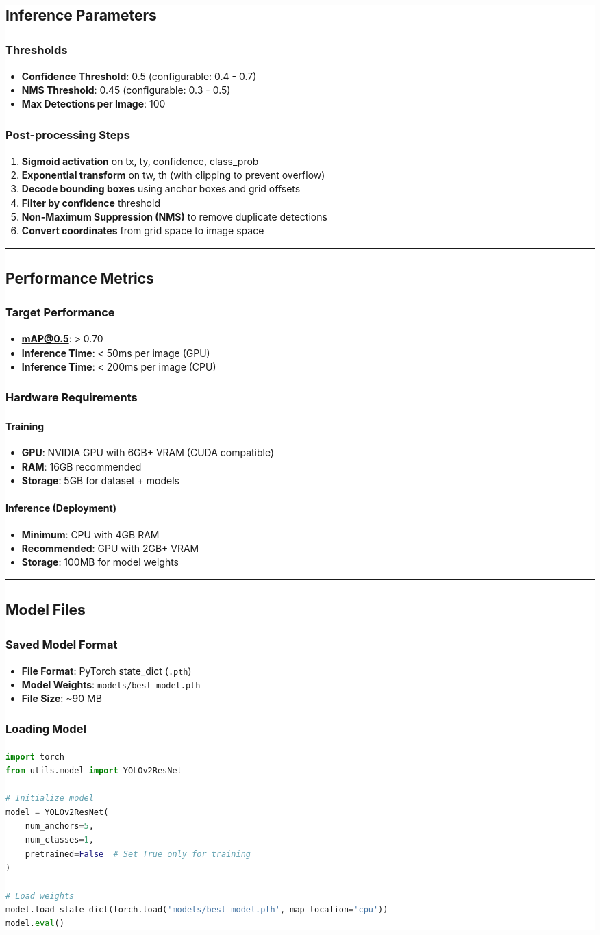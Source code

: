 
## Inference Parameters

### Thresholds
- **Confidence Threshold**: 0.5 (configurable: 0.4 - 0.7)
- **NMS Threshold**: 0.45 (configurable: 0.3 - 0.5)
- **Max Detections per Image**: 100

### Post-processing Steps
1. **Sigmoid activation** on tx, ty, confidence, class_prob
2. **Exponential transform** on tw, th (with clipping to prevent overflow)
3. **Decode bounding boxes** using anchor boxes and grid offsets
4. **Filter by confidence** threshold
5. **Non-Maximum Suppression (NMS)** to remove duplicate detections
6. **Convert coordinates** from grid space to image space

---

## Performance Metrics

### Target Performance
- **mAP@0.5**: > 0.70
- **Inference Time**: < 50ms per image (GPU)
- **Inference Time**: < 200ms per image (CPU)

### Hardware Requirements

#### Training
- **GPU**: NVIDIA GPU with 6GB+ VRAM (CUDA compatible)
- **RAM**: 16GB recommended
- **Storage**: 5GB for dataset + models

#### Inference (Deployment)
- **Minimum**: CPU with 4GB RAM
- **Recommended**: GPU with 2GB+ VRAM
- **Storage**: 100MB for model weights

---

## Model Files

### Saved Model Format
- **File Format**: PyTorch state_dict (`.pth`)
- **Model Weights**: `models/best_model.pth`
- **File Size**: ~90 MB

### Loading Model
```python
import torch
from utils.model import YOLOv2ResNet

# Initialize model
model = YOLOv2ResNet(
    num_anchors=5,
    num_classes=1,
    pretrained=False  # Set True only for training
)

# Load weights
model.load_state_dict(torch.load('models/best_model.pth', map_location='cpu'))
model.eval()
```